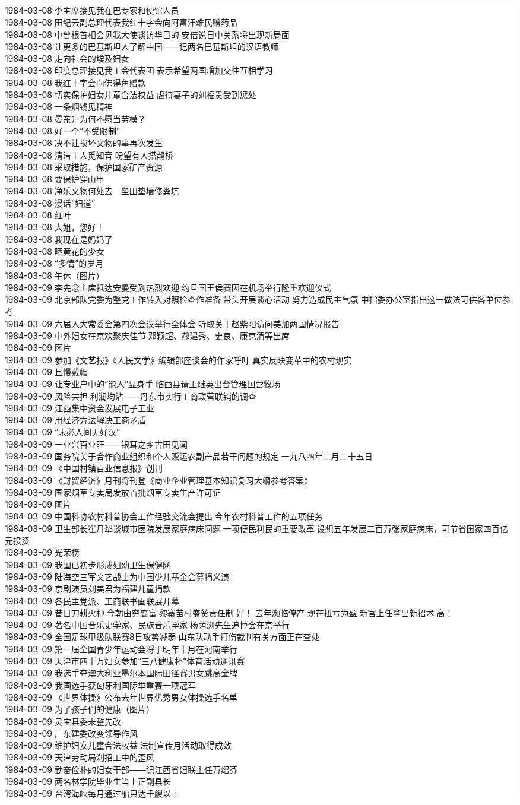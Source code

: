 1984-03-08 李主席接见我在巴专家和使馆人员  
1984-03-08 田纪云副总理代表我红十字会向阿富汗难民赠药品  
1984-03-08 中曾根首相会见我大使谈访华目的  安倍说日中关系将出现新局面  
1984-03-08 让更多的巴基斯坦人了解中国——记两名巴基斯坦的汉语教师  
1984-03-08 走向社会的埃及妇女  
1984-03-08 印度总理接见我工会代表团  表示希望两国增加交往互相学习  
1984-03-08 我红十字会向佛得角赠款  
1984-03-08 切实保护妇女儿童合法权益  虐待妻子的刘福贵受到惩处  
1984-03-08 一条烟钱见精神  
1984-03-08 晏东升为何不愿当劳模？  
1984-03-08 好一个“不受限制”  
1984-03-08 决不让损坏文物的事再次发生  
1984-03-08 清洁工人觅知音  盼望有人搭鹊桥  
1984-03-08 采取措施，保护国家矿产资源  
1984-03-08 要保护穿山甲  
1984-03-08 净乐文物何处去　垒田垫墙修粪坑  
1984-03-08 漫话“妇道”  
1984-03-08 红叶  
1984-03-08 大姐，您好！  
1984-03-08 我现在是妈妈了  
1984-03-08 晒黄花的少女  
1984-03-08 “多情”的岁月  
1984-03-08 午休（图片）  
1984-03-09 李先念主席抵达安曼受到热烈欢迎  约旦国王侯赛因在机场举行隆重欢迎仪式  
1984-03-09 北京部队党委为整党工作转入对照检查作准备  带头开展谈心活动  努力造成民主气氛  中指委办公室指出这一做法可供各单位参考  
1984-03-09 六届人大常委会第四次会议举行全体会  听取关于赵紫阳访问美加两国情况报告  
1984-03-09 中外妇女在京欢聚庆佳节  邓颖超、郝建秀、史良、康克清等出席  
1984-03-09 图片  
1984-03-09 参加《文艺报》《人民文学》编辑部座谈会的作家呼吁  真实反映变革中的农村现实  
1984-03-09 且慢戴帽  
1984-03-09 让专业户中的“能人”显身手  临西县请王继英出台管理国营牧场  
1984-03-09 风险共担  利润均沾——丹东市实行工商联营联销的调查  
1984-03-09 江西集中资金发展电子工业  
1984-03-09 用经济方法解决工商矛盾  
1984-03-09 “未必人间无好汉”  
1984-03-09 一业兴百业旺——银耳之乡古田见闻  
1984-03-09 国务院关于合作商业组织和个人贩运农副产品若干问题的规定  一九八四年二月二十五日  
1984-03-09 《中国村镇百业信息报》创刊  
1984-03-09 《财贸经济》月刊将刊登《商业企业管理基本知识复习大纲参考答案》  
1984-03-09 国家烟草专卖局发放首批烟草专卖生产许可证  
1984-03-09 图片  
1984-03-09 中国科协农村科普协会工作经验交流会提出  今年农村科普工作的五项任务  
1984-03-09 卫生部长崔月犁谈城市医院发展家庭病床问题  一项便民利民的重要改革  设想五年发展二百万张家庭病床，可节省国家四百亿元投资  
1984-03-09 光荣榜  
1984-03-09 我国已初步形成妇幼卫生保健网  
1984-03-09 陆海空三军文艺战士为中国少儿基金会募捐义演  
1984-03-09 京剧演员刘美君为福建儿童捐款  
1984-03-09 各民主党派、工商联书画联展开幕  
1984-03-09 昔日刀耕火种  今朝由穷变富  黎寨苗村盛赞责任制  好！  去年濒临停产  现在扭亏为盈  新官上任拿出新招术  高！  
1984-03-09 著名中国音乐史学家、民族音乐学家  杨荫浏先生追悼会在京举行  
1984-03-09 全国足球甲级队联赛8日攻势减弱  山东队动手打伤裁判有关方面正在查处  
1984-03-09 第一届全国青少年运动会将于明年十月在河南举行  
1984-03-09 天津市四十万妇女参加“三八健康杯”体育活动通讯赛  
1984-03-09 我选手夺澳大利亚墨尔本国际田径赛男女跳高金牌  
1984-03-09 我国选手获匈牙利国际举重赛一项冠军  
1984-03-09 《世界体操》公布去年世界优秀男女体操选手名单  
1984-03-09 为了孩子们的健康（图片）  
1984-03-09 灵宝县委未整先改  
1984-03-09 广东建委改变领导作风  
1984-03-09 维护妇女儿童合法权益  法制宣传月活动取得成效  
1984-03-09 天津劳动局刹招工中的歪风  
1984-03-09 勤奋俭朴的妇女干部——记江西省妇联主任万绍芬  
1984-03-09 两名林学院毕业生当上正副县长  
1984-03-09 台湾海峡每月通过船只达千艘以上  